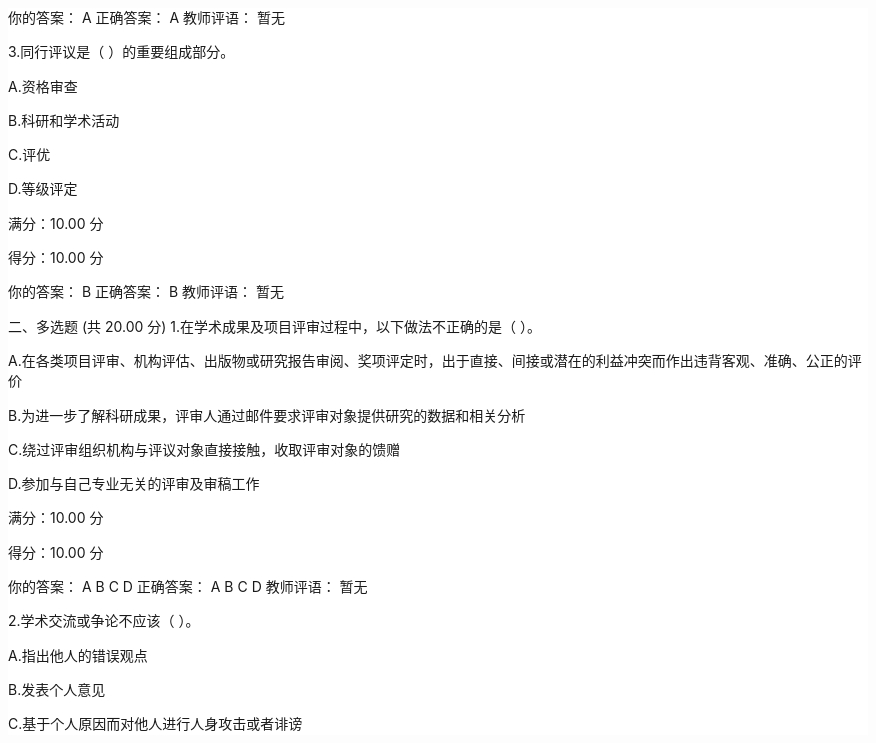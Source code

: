 你的答案：
A
正确答案：
A
教师评语：
暂无



3.同行评议是（ ）的重要组成部分。

A.资格审查

B.科研和学术活动

C.评优

D.等级评定

满分：10.00 分

得分：10.00 分

你的答案：
B
正确答案：
B
教师评语：
暂无



二、多选题 (共 20.00 分)
1.在学术成果及项目评审过程中，以下做法不正确的是（ ）。

A.在各类项目评审、机构评估、出版物或研究报告审阅、奖项评定时，出于直接、间接或潜在的利益冲突而作出违背客观、准确、公正的评价

B.为进一步了解科研成果，评审人通过邮件要求评审对象提供研究的数据和相关分析

C.绕过评审组织机构与评议对象直接接触，收取评审对象的馈赠

D.参加与自己专业无关的评审及审稿工作

满分：10.00 分

得分：10.00 分

你的答案：
A B C D
正确答案：
A B C D
教师评语：
暂无



2.学术交流或争论不应该（ ）。

A.指出他人的错误观点

B.发表个人意见

C.基于个人原因而对他人进行人身攻击或者诽谤
